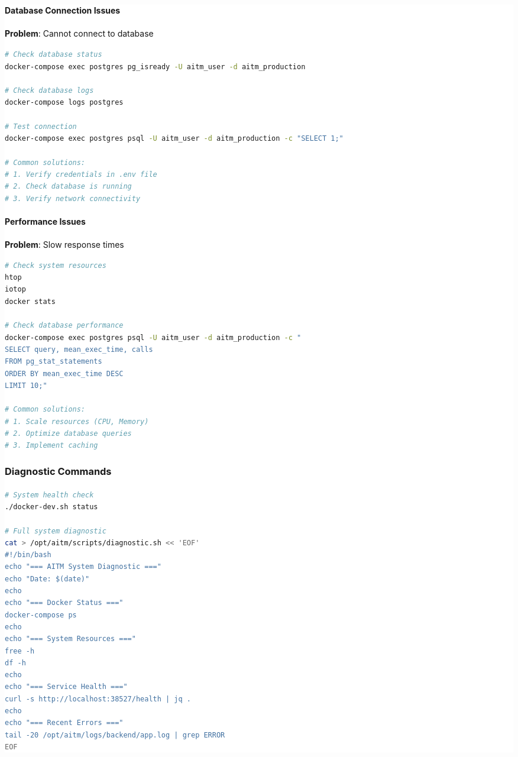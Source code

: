 #### Database Connection Issues
**Problem**: Cannot connect to database
```bash
# Check database status
docker-compose exec postgres pg_isready -U aitm_user -d aitm_production

# Check database logs
docker-compose logs postgres

# Test connection
docker-compose exec postgres psql -U aitm_user -d aitm_production -c "SELECT 1;"

# Common solutions:
# 1. Verify credentials in .env file
# 2. Check database is running
# 3. Verify network connectivity
```

#### Performance Issues
**Problem**: Slow response times
```bash
# Check system resources
htop
iotop
docker stats

# Check database performance
docker-compose exec postgres psql -U aitm_user -d aitm_production -c "
SELECT query, mean_exec_time, calls 
FROM pg_stat_statements 
ORDER BY mean_exec_time DESC 
LIMIT 10;"

# Common solutions:
# 1. Scale resources (CPU, Memory)
# 2. Optimize database queries
# 3. Implement caching
```

### Diagnostic Commands
```bash
# System health check
./docker-dev.sh status

# Full system diagnostic
cat > /opt/aitm/scripts/diagnostic.sh << 'EOF'
#!/bin/bash
echo "=== AITM System Diagnostic ==="
echo "Date: $(date)"
echo
echo "=== Docker Status ==="
docker-compose ps
echo
echo "=== System Resources ==="
free -h
df -h
echo
echo "=== Service Health ==="
curl -s http://localhost:38527/health | jq .
echo
echo "=== Recent Errors ==="
tail -20 /opt/aitm/logs/backend/app.log | grep ERROR
EOF

```